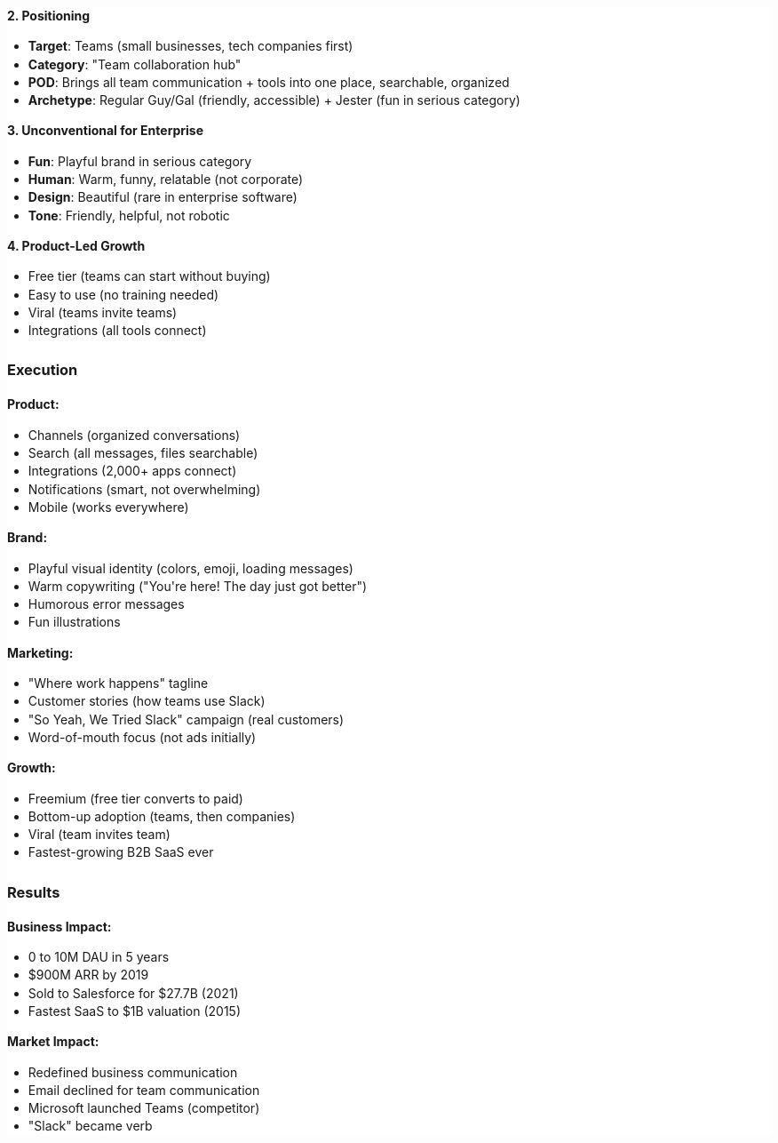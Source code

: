 **2. Positioning**
- **Target**: Teams (small businesses, tech companies first)
- **Category**: "Team collaboration hub"
- **POD**: Brings all team communication + tools into one place, searchable, organized
- **Archetype**: Regular Guy/Gal (friendly, accessible) + Jester (fun in serious category)

**3. Unconventional for Enterprise**
- **Fun**: Playful brand in serious category
- **Human**: Warm, funny, relatable (not corporate)
- **Design**: Beautiful (rare in enterprise software)
- **Tone**: Friendly, helpful, not robotic

**4. Product-Led Growth**
- Free tier (teams can start without buying)
- Easy to use (no training needed)
- Viral (teams invite teams)
- Integrations (all tools connect)

### Execution

**Product:**
- Channels (organized conversations)
- Search (all messages, files searchable)
- Integrations (2,000+ apps connect)
- Notifications (smart, not overwhelming)
- Mobile (works everywhere)

**Brand:**
- Playful visual identity (colors, emoji, loading messages)
- Warm copywriting ("You're here! The day just got better")
- Humorous error messages
- Fun illustrations

**Marketing:**
- "Where work happens" tagline
- Customer stories (how teams use Slack)
- "So Yeah, We Tried Slack" campaign (real customers)
- Word-of-mouth focus (not ads initially)

**Growth:**
- Freemium (free tier converts to paid)
- Bottom-up adoption (teams, then companies)
- Viral (team invites team)
- Fastest-growing B2B SaaS ever

### Results

**Business Impact:**
- 0 to 10M DAU in 5 years
- $900M ARR by 2019
- Sold to Salesforce for $27.7B (2021)
- Fastest SaaS to $1B valuation (2015)

**Market Impact:**
- Redefined business communication
- Email declined for team communication
- Microsoft launched Teams (competitor)
- "Slack" became verb
